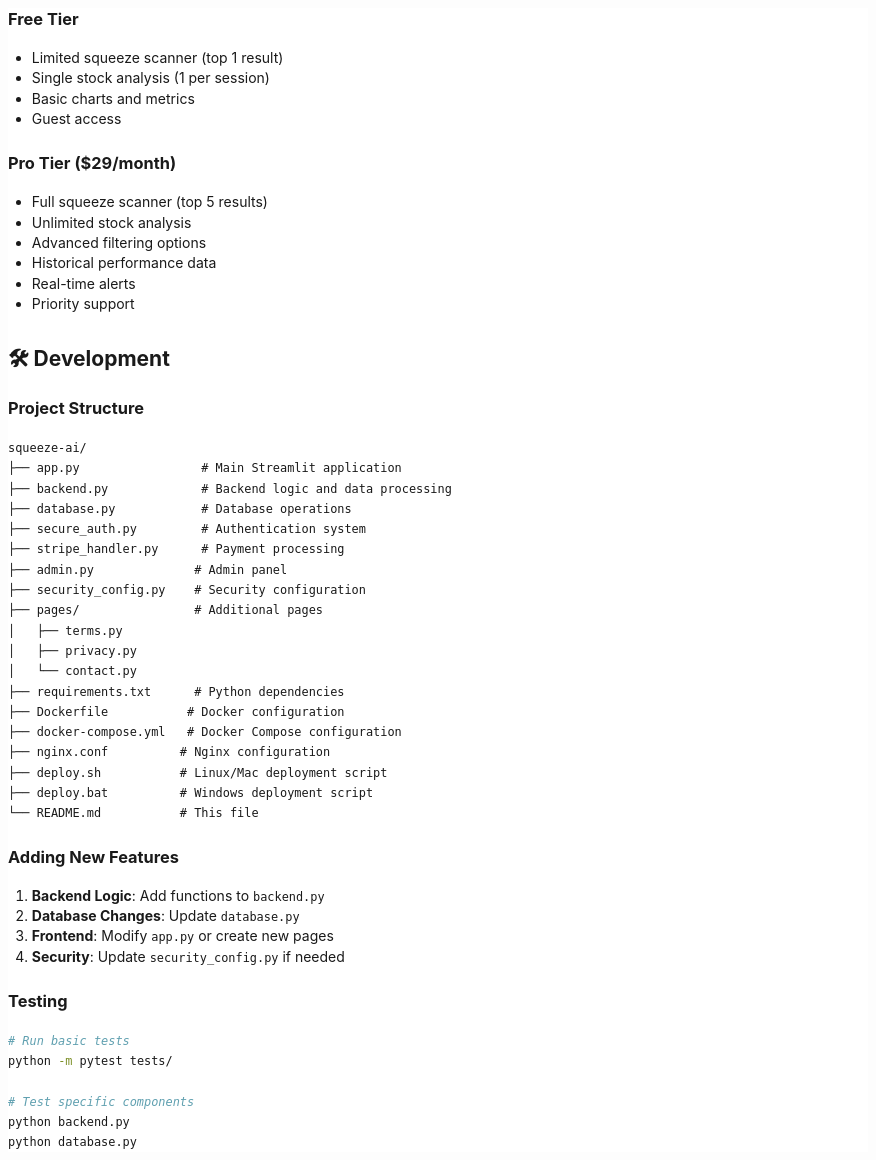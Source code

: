 ### Free Tier
- Limited squeeze scanner (top 1 result)
- Single stock analysis (1 per session)
- Basic charts and metrics
- Guest access

### Pro Tier ($29/month)
- Full squeeze scanner (top 5 results)
- Unlimited stock analysis
- Advanced filtering options
- Historical performance data
- Real-time alerts
- Priority support

## 🛠️ Development

### Project Structure
```
squeeze-ai/
├── app.py                 # Main Streamlit application
├── backend.py             # Backend logic and data processing
├── database.py            # Database operations
├── secure_auth.py         # Authentication system
├── stripe_handler.py      # Payment processing
├── admin.py              # Admin panel
├── security_config.py    # Security configuration
├── pages/                # Additional pages
│   ├── terms.py
│   ├── privacy.py
│   └── contact.py
├── requirements.txt      # Python dependencies
├── Dockerfile           # Docker configuration
├── docker-compose.yml   # Docker Compose configuration
├── nginx.conf          # Nginx configuration
├── deploy.sh           # Linux/Mac deployment script
├── deploy.bat          # Windows deployment script
└── README.md           # This file
```

### Adding New Features
1. **Backend Logic**: Add functions to `backend.py`
2. **Database Changes**: Update `database.py`
3. **Frontend**: Modify `app.py` or create new pages
4. **Security**: Update `security_config.py` if needed

### Testing
```bash
# Run basic tests
python -m pytest tests/

# Test specific components
python backend.py
python database.py
```
